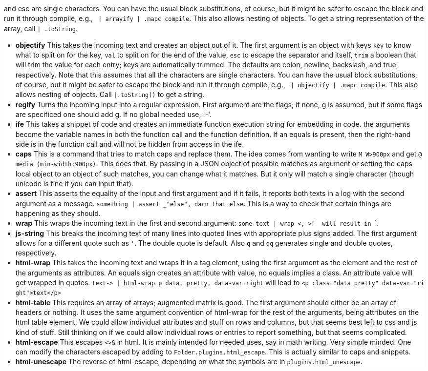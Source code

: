   and esc are single characters. You can have the usual block
  substitutions, of course, but it might be safer to escape the block and
  run it through compile, e.g., ` | arrayify | .mapc compile`. 
  This also allows nesting of objects. To get a string representation of
  the array, call `| .toString`.
* **objectify** This takes the incoming text and creates an object out of
  it. The first argument is an object with keys `key` to know what to
  split on for the key, `val` to split on for the end of the value, `esc`
  to escape the separator and itself, `trim` a boolean that will trim the
  value for each entry; keys are automatically trimmed. The defaults
  are colon, newline, backslash, and true, respectively. 
  Note that this assumes
  that all the characters are single characters. You can have the usual
  block substitutions, of course, but it might be safer to escape the
  block and run it through compile, e.g., ` | objectify | .mapc compile`.
  This also allows nesting of objects. Call `|.toString()` to get a
  string. 
* **regify** Turns the incoming input into a regular expression. First
  argument are the flags; if none, g is assumed, but if some flags are
  specificed one should add g. If no global needed use, '-'.
* **ife** This takes a snippet of code and creates an immediate function
  execution string for embedding in code. the arguments become the
  variable names in both the function call and the function definition. If
  an equals is present, then the right-hand side is in the function call
  and will not be hidden from access in the ife. 
* **caps** This is a command that tries to match caps and replace them.
  The idea comes from wanting to write `M W>900px` and get `@media
  (min-width:900px)`. This does that. By passing in a JSON object of
  possible matches as argument or setting the caps local object to an
  object of such matches, you can change what it matches. But it only
  will match a single character (though unicode is fine if you can input
  that).  
* **assert** This asserts the equality of the input and first argument
and if it
  fails, it reports both texts in a log with the second argument as a
  message. `something | assert _"else", darn that else`. This is a way to
  check that certain things are happening as they should. 
* **wrap** This wraps the incoming text in the first and second argument:
  `some text | wrap <, >"  will result in `<some text>`. 
* **js-string** This breaks the incoming text of many lines into quoted
  lines with appropriate plus signs added. The first argument allows for a
  different quote such as `'`. The double quote is default. Also `q` and
  `qq` generates single and double quotes, respectively. 
* **html-wrap** This takes the incoming text and wraps it in a tag
  element, using the first argument as the element and the rest of the
  arguments as attributes. An equals sign creates an attribute with value,
  no equals implies a class. An attribute value will get wrapped in
  quotes. 
  `text-> | html-wrap p data, pretty, data-var=right`
  will lead to  `<p class="data pretty" data-var="right">text</p>`
* **html-table** This requires an array of arrays; augmented matrix is
  good. The first argument should either be an array of headers or
  nothing. It uses the same argument convention of html-wrap for the rest
  of the arguments, being attributes on the html table element. We could
  allow individual attributes and stuff on rows and columns, but that
  seems best left to css and js kind of stuff. Still thinking on if we
  could allow individual rows or entries to report something, but that
  seems complicated. 
* **html-escape** This escapes `<>&` in html. It is mainly intended for
  needed uses, say in math writing. Very simple minded. One can modify the
  characters escaped by adding to `Folder.plugins.html_escape`. This is
  actually similar to caps and snippets. 
* **html-unescape** The reverse of html-escape, depending on what the
  symbols are in `plugins.html_unescape`. 